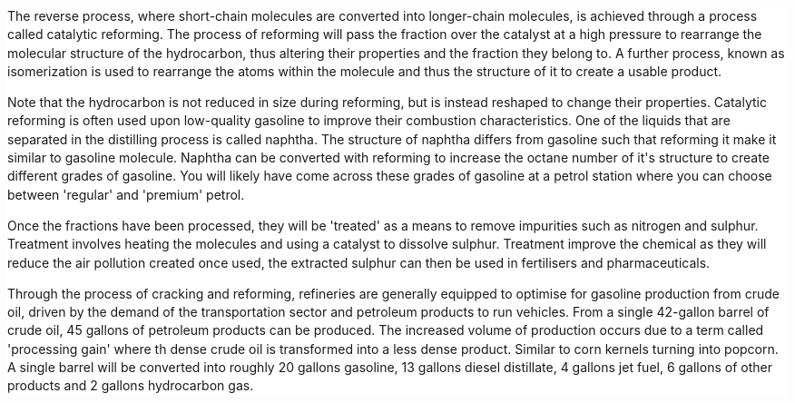 The reverse process, where short-chain molecules are converted into longer-chain molecules, is achieved through a process called catalytic reforming. The process of reforming will pass the fraction over the catalyst at a high pressure to rearrange the molecular structure of the hydrocarbon, thus altering their properties and the fraction they belong to. A further process, known as isomerization is used to rearrange the atoms within the molecule and thus the structure of it to create a usable product.
</p>
<p>
Note that the hydrocarbon is not reduced in size during reforming, but is instead reshaped to change their properties. Catalytic reforming is often used upon low-quality gasoline to improve their combustion characteristics. One of the liquids that are separated in the distilling process is called naphtha. The structure of naphtha differs from gasoline such that reforming it make it similar to gasoline molecule. Naphtha can be converted with reforming to increase the octane number of it's structure to create different grades of gasoline. You will likely have come across these grades of gasoline at a petrol station where you can choose between 'regular' and 'premium' petrol.
</p>
<p>
Once the fractions have been processed, they will be 'treated' as a means to remove impurities such as nitrogen and sulphur. Treatment involves heating the molecules and using a catalyst to dissolve sulphur. Treatment improve the chemical as they will reduce the air pollution created once used, the extracted sulphur can then be used in fertilisers and pharmaceuticals. 
</p>
<p>
Through the process of cracking and reforming, refineries are generally equipped to optimise for gasoline production from crude oil, driven by the demand of the transportation sector and petroleum products to run vehicles. 
From a single 42-gallon barrel of crude oil, 45 gallons of petroleum products can be produced. The increased volume of production occurs due to a term called 'processing gain' where th dense crude oil is transformed into a less dense product. Similar to corn kernels turning into popcorn. A single barrel will be converted into roughly 20 gallons gasoline, 13 gallons diesel distillate, 4 gallons jet fuel, 6 gallons of other products and 2 gallons hydrocarbon gas. <br>
